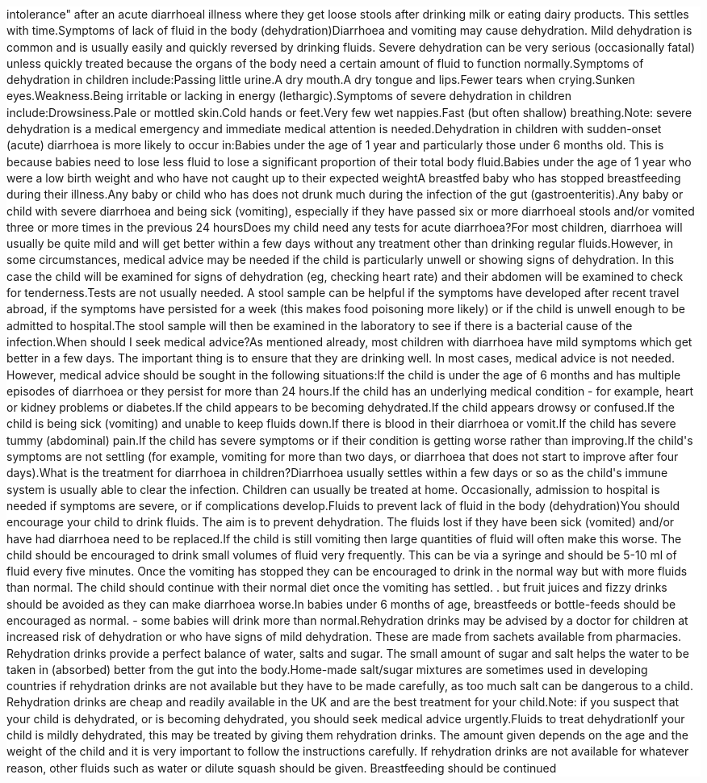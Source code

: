 intolerance" after an acute diarrhoeal illness where they get loose stools after drinking milk or eating dairy products. This settles with time.Symptoms of lack of fluid in the body (dehydration)Diarrhoea and vomiting may cause dehydration. Mild dehydration is common and is usually easily and quickly reversed by drinking fluids. Severe dehydration can be very serious (occasionally fatal) unless quickly treated because the organs of the body need a certain amount of fluid to function normally.Symptoms of dehydration in children include:Passing little urine.A dry mouth.A dry tongue and lips.Fewer tears when crying.Sunken eyes.Weakness.Being irritable or lacking in energy (lethargic).Symptoms of severe dehydration in children include:Drowsiness.Pale or mottled skin.Cold hands or feet.Very few wet nappies.Fast (but often shallow) breathing.Note: severe dehydration is a medical emergency and immediate medical attention is needed.Dehydration in children with sudden-onset (acute) diarrhoea is more likely to occur in:Babies under the age of 1 year and particularly those under 6 months old. This is because babies need to lose less fluid to lose a significant proportion of their total body fluid.Babies under the age of 1 year who were a low birth weight and who have not caught up to their expected weightA breastfed baby who has stopped breastfeeding during their illness.Any baby or child who has does not drunk much during the infection of the gut (gastroenteritis).Any baby or child with severe diarrhoea and being sick (vomiting), especially if they have passed six or more diarrhoeal stools and/or vomited three or more times in the previous 24 hoursDoes my child need any tests for acute diarrhoea?For most children, diarrhoea will usually be quite mild and will get better within a few days without any treatment other than drinking regular fluids.However, in some circumstances, medical advice may be needed if the child is particularly unwell or showing signs of dehydration. In this case the child will be examined for signs of dehydration (eg, checking heart rate) and their abdomen will be examined to check for tenderness.Tests are not usually needed. A stool sample can be helpful if the symptoms have developed after recent travel abroad, if the symptoms have persisted for a week (this makes food poisoning more likely) or if the child is unwell enough to be admitted to hospital.The stool sample will then be examined in the laboratory to see if there is a bacterial cause of the infection.When should I seek medical advice?As mentioned already, most children with diarrhoea have mild symptoms which get better in a few days. The important thing is to ensure that they are drinking well. In most cases, medical advice is not needed. However, medical advice should be sought in the following situations:If the child is under the age of 6 months and has multiple episodes of diarrhoea or they persist for more than 24 hours.If the child has an underlying medical condition - for example, heart or kidney problems or diabetes.If the child appears to be becoming dehydrated.If the child appears drowsy or confused.If the child is being sick (vomiting) and unable to keep fluids down.If there is blood in their diarrhoea or vomit.If the child has severe tummy (abdominal) pain.If the child has severe symptoms or if their condition is getting worse rather than improving.If the child's symptoms are not settling (for example, vomiting for more than two days, or diarrhoea that does not start to improve after four days).What is the treatment for diarrhoea in children?Diarrhoea usually settles within a few days or so as the child's immune system is usually able to clear the infection. Children can usually be treated at home. Occasionally, admission to hospital is needed if symptoms are severe, or if complications develop.Fluids to prevent lack of fluid in the body (dehydration)You should encourage your child to drink fluids. The aim is to prevent dehydration. The fluids lost if they have been sick (vomited) and/or have had diarrhoea need to be replaced.If the child is still vomiting then large quantities of fluid will often make this worse. The child should be encouraged to drink small volumes of fluid very frequently. This can be via a syringe and should be 5-10 ml of fluid every five minutes. Once the vomiting has stopped they can be encouraged to drink in the normal way but with more fluids than normal. The child should continue with their normal diet once the vomiting has settled. . but fruit juices and fizzy drinks should be avoided as they can make diarrhoea worse.In babies under 6 months of age, breastfeeds or bottle-feeds should be encouraged as normal. - some babies will drink more than normal.Rehydration drinks may be advised by a doctor for children at increased risk of dehydration or who have signs of mild dehydration. These are made from sachets available from pharmacies. Rehydration drinks provide a perfect balance of water, salts and sugar. The small amount of sugar and salt helps the water to be taken in (absorbed) better from the gut into the body.Home-made salt/sugar mixtures are sometimes used in developing countries if rehydration drinks are not available but they have to be made carefully, as too much salt can be dangerous to a child. Rehydration drinks are cheap and readily available in the UK and are the best treatment for your child.Note: if you suspect that your child is dehydrated, or is becoming dehydrated, you should seek medical advice urgently.Fluids to treat dehydrationIf your child is mildly dehydrated, this may be treated by giving them rehydration drinks. The amount given depends on the age and the weight of the child and it is very important to follow the instructions carefully. If rehydration drinks are not available for whatever reason, other fluids such as water or dilute squash should be given. Breastfeeding should be continued